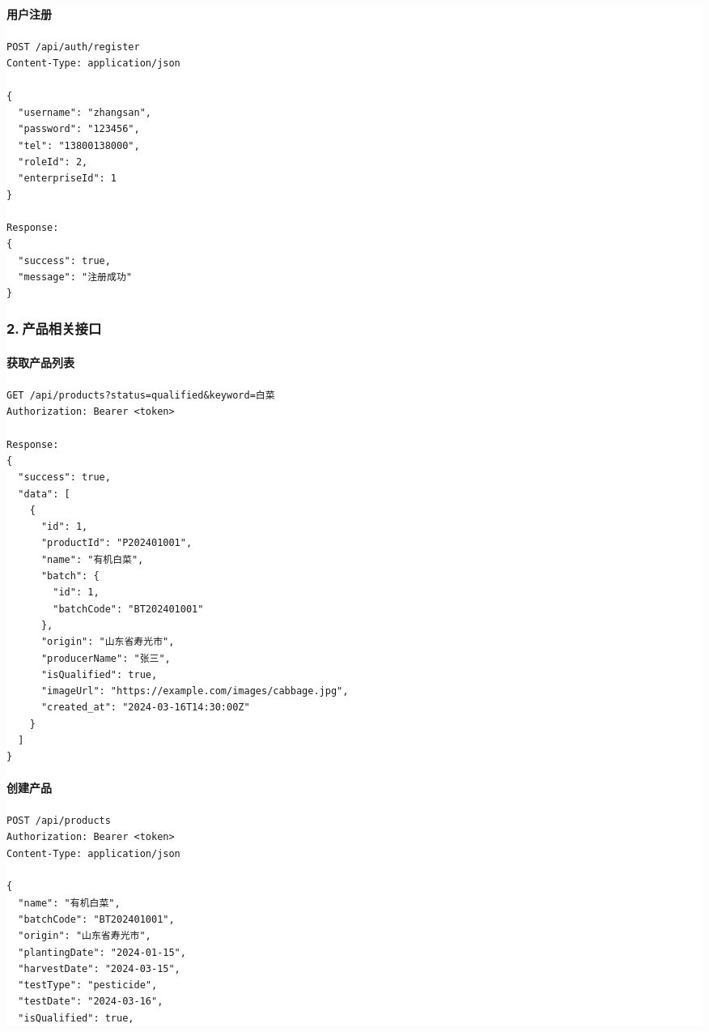 #### 用户注册
```http
POST /api/auth/register
Content-Type: application/json

{
  "username": "zhangsan",
  "password": "123456",
  "tel": "13800138000",
  "roleId": 2,
  "enterpriseId": 1
}

Response:
{
  "success": true,
  "message": "注册成功"
}
```

### 2. 产品相关接口

#### 获取产品列表
```http
GET /api/products?status=qualified&keyword=白菜
Authorization: Bearer <token>

Response:
{
  "success": true,
  "data": [
    {
      "id": 1,
      "productId": "P202401001",
      "name": "有机白菜",
      "batch": {
        "id": 1,
        "batchCode": "BT202401001"
      },
      "origin": "山东省寿光市",
      "producerName": "张三",
      "isQualified": true,
      "imageUrl": "https://example.com/images/cabbage.jpg",
      "created_at": "2024-03-16T14:30:00Z"
    }
  ]
}
```

#### 创建产品
```http
POST /api/products
Authorization: Bearer <token>
Content-Type: application/json

{
  "name": "有机白菜",
  "batchCode": "BT202401001",
  "origin": "山东省寿光市",
  "plantingDate": "2024-01-15",
  "harvestDate": "2024-03-15",
  "testType": "pesticide",
  "testDate": "2024-03-16",
  "isQualified": true,
```